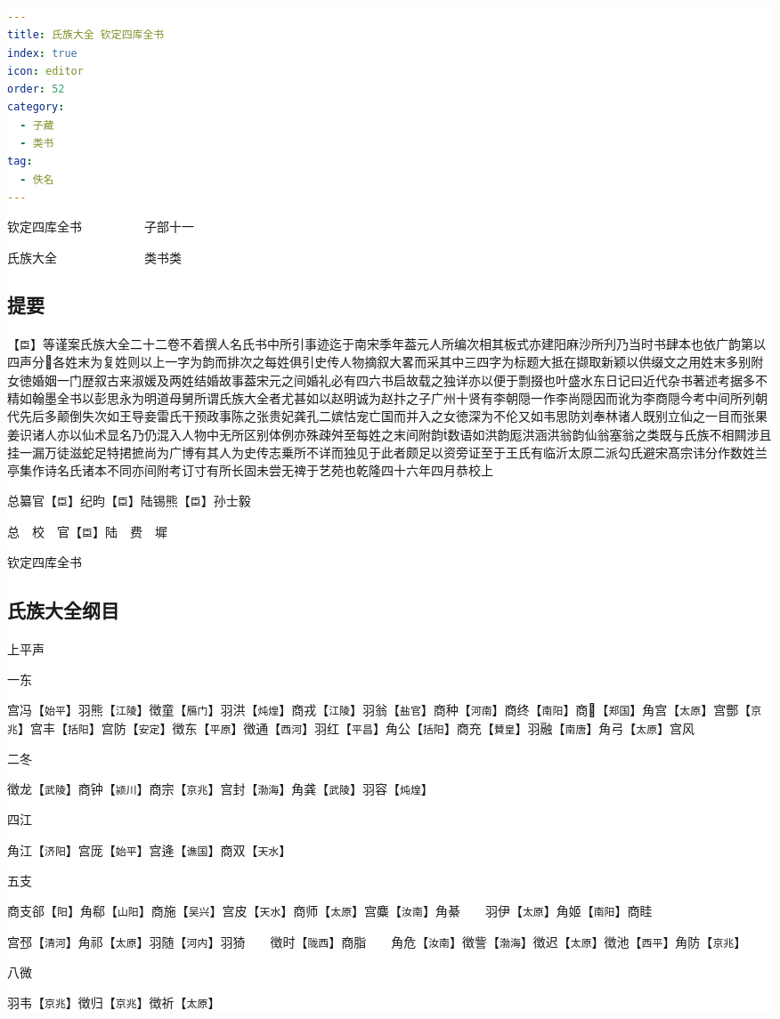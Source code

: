 ```yaml
---
title: 氏族大全 钦定四库全书
index: true
icon: editor
order: 52
category:
  - 子藏
  - 类书
tag:
  - 佚名
---
```


钦定四库全书　　　　　子部十一  

氏族大全　　　　　　　类书类  

## 提要  

【`臣`】等谨案氏族大全二十二卷不着撰人名氏书中所引事迹迄于南宋季年葢元人所编次相其板式亦建阳麻沙所刋乃当时书肆本也依广韵第以四声分各姓末为复姓则以上一字为韵而排次之每姓俱引史传人物摘叙大畧而采其中三四字为标题大抵在撷取新颖以供缀文之用姓末多别附女徳婚姻一门歴叙古来淑媛及两姓结婚故事葢宋元之间婚礼必有四六书启故载之独详亦以便于剽掇也叶盛水东日记曰近代杂书著述考据多不精如翰墨全书以彭思永为明道母舅所谓氏族大全者尤甚如以赵明诚为赵抃之子广州十贤有李朝隠一作李尚隠因而讹为李商隠今考中间所列朝代先后多颠倒失次如王导妾雷氏干预政事陈之张贵妃龚孔二嫔怙宠亡国而并入之女徳深为不伦又如韦思防刘奉林诸人既别立仙之一目而张果姜识诸人亦以仙术显名乃仍混入人物中无所区别体例亦殊疎舛至每姓之末间附韵数语如洪韵厖洪涵洪翁韵仙翁塞翁之类既与氏族不相闗涉且挂一漏万徒滋蛇足特捃摭尚为广博有其人为史传志乗所不详而独见于此者颇足以资旁证至于王氏有临沂太原二派勾氏避宋髙宗讳分作数姓兰亭集作诗名氏诸本不同亦间附考订寸有所长固未尝无禆于艺苑也乾隆四十六年四月恭校上  

总纂官【`臣`】纪昀【`臣`】陆锡熊【`臣`】孙士毅  

总　校　官【`臣`】陆　费　墀  

钦定四库全书  

## 氏族大全纲目  

上平声  

一东  

宫冯【`始平`】羽熊【`江陵`】徴童【`鴈门`】羽洪【`炖煌`】商戎【`江陵`】羽翁【`盐官`】商种【`河南`】商终【`南阳`】商【`郑国`】角宫【`太原`】宫酆【`京兆`】宫丰【`括阳`】宫防【`安定`】徴东【`平原`】徴通【`西河`】羽红【`平昌`】角公【`括阳`】商充【`賛皇`】羽融【`南唐`】角弓【`太原`】宫风  

二冬  

徴龙【`武陵`】商钟【`颍川`】商宗【`京兆`】宫封【`渤海`】角龚【`武陵`】羽容【`炖煌`】  

四江  

角江【`济阳`】宫厐【`始平`】宫逄【`谯国`】商双【`天水`】  

五支  

商支郤【`阳`】角郗【`山阳`】商施【`吴兴`】宫皮【`天水`】商师【`太原`】宫麋【`汝南`】角綦　　羽伊【`太原`】角姬【`南阳`】商眭  

宫邳【`清河`】角祁【`太原`】羽随【`河内`】羽猗　　徴时【`陇西`】商脂　　角危【`汝南`】徴訾【`渤海`】徴迟【`太原`】徴池【`西平`】角防【`京兆`】  

八微  

羽韦【`京兆`】徴归【`京兆`】徴祈【`太原`】  
